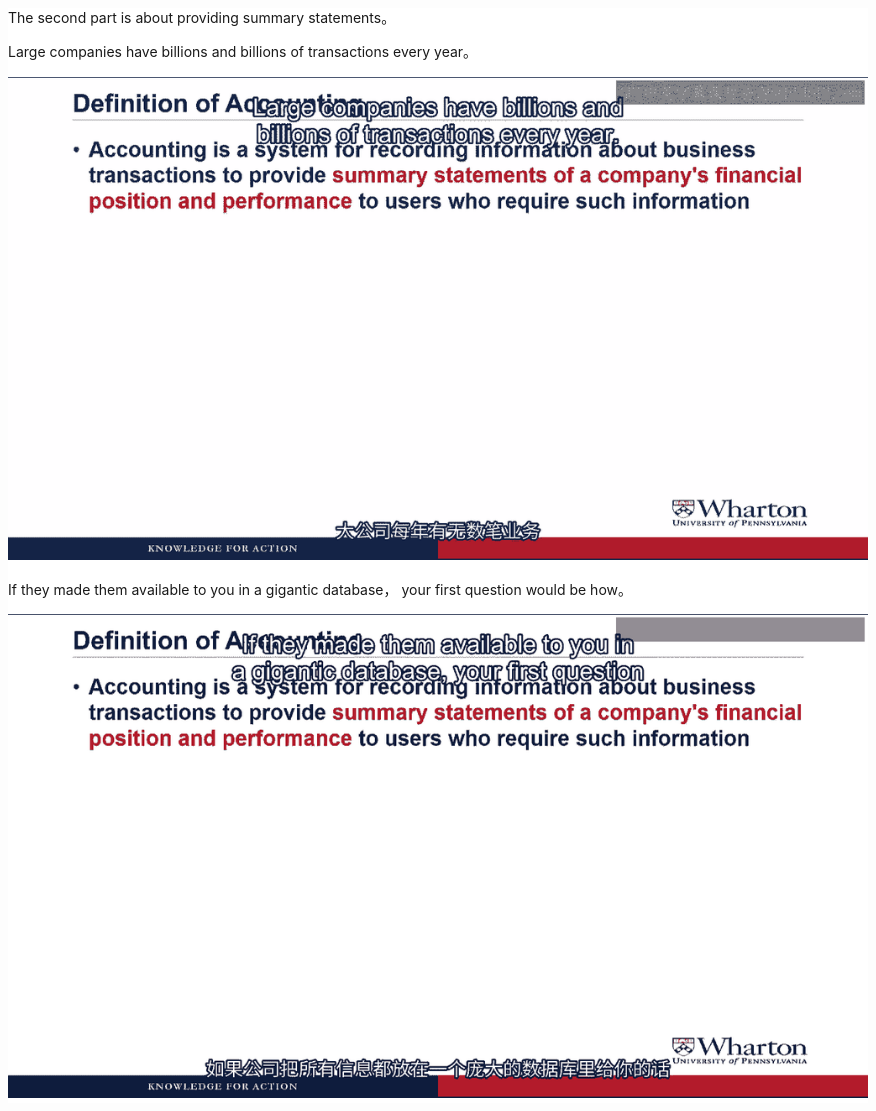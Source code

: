  The second part is about providing summary statements。

 Large companies have billions and billions of transactions every year。



![](img/e0346bc4084f47fd9e578296d3120e16_15.png)

 If they made them available to you in a gigantic database， your first question would be how。



![](img/e0346bc4084f47fd9e578296d3120e16_17.png)
